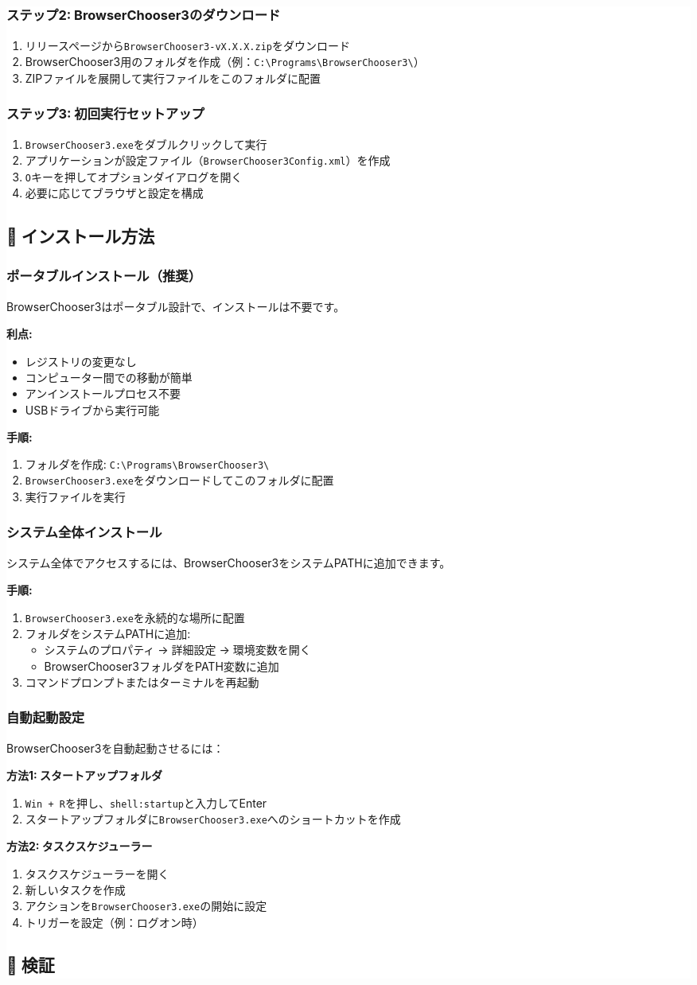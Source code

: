 ### ステップ2: BrowserChooser3のダウンロード
1. リリースページから`BrowserChooser3-vX.X.X.zip`をダウンロード
2. BrowserChooser3用のフォルダを作成（例：`C:\Programs\BrowserChooser3\`）
3. ZIPファイルを展開して実行ファイルをこのフォルダに配置

### ステップ3: 初回実行セットアップ
1. `BrowserChooser3.exe`をダブルクリックして実行
2. アプリケーションが設定ファイル（`BrowserChooser3Config.xml`）を作成
3. `O`キーを押してオプションダイアログを開く
4. 必要に応じてブラウザと設定を構成

## 🔧 インストール方法

### ポータブルインストール（推奨）
BrowserChooser3はポータブル設計で、インストールは不要です。

**利点:**
- レジストリの変更なし
- コンピューター間での移動が簡単
- アンインストールプロセス不要
- USBドライブから実行可能

**手順:**
1. フォルダを作成: `C:\Programs\BrowserChooser3\`
2. `BrowserChooser3.exe`をダウンロードしてこのフォルダに配置
3. 実行ファイルを実行

### システム全体インストール
システム全体でアクセスするには、BrowserChooser3をシステムPATHに追加できます。

**手順:**
1. `BrowserChooser3.exe`を永続的な場所に配置
2. フォルダをシステムPATHに追加:
   - システムのプロパティ → 詳細設定 → 環境変数を開く
   - BrowserChooser3フォルダをPATH変数に追加
3. コマンドプロンプトまたはターミナルを再起動

### 自動起動設定
BrowserChooser3を自動起動させるには：

**方法1: スタートアップフォルダ**
1. `Win + R`を押し、`shell:startup`と入力してEnter
2. スタートアップフォルダに`BrowserChooser3.exe`へのショートカットを作成

**方法2: タスクスケジューラー**
1. タスクスケジューラーを開く
2. 新しいタスクを作成
3. アクションを`BrowserChooser3.exe`の開始に設定
4. トリガーを設定（例：ログオン時）

## 🧪 検証
